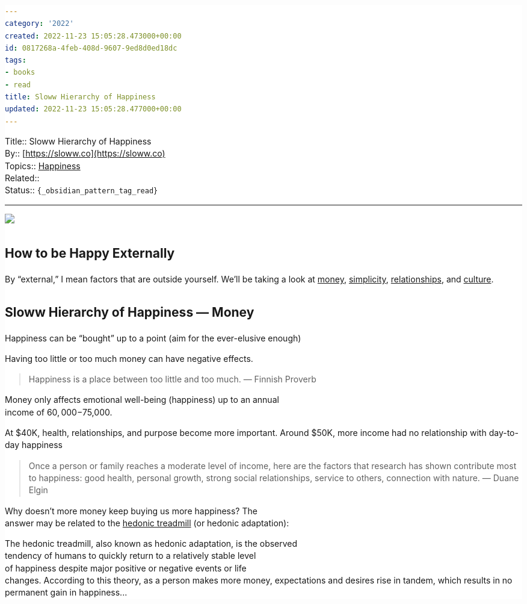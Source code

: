 ```yaml
---
category: '2022'
created: 2022-11-23 15:05:28.473000+00:00
id: 0817268a-4feb-408d-9607-9ed8d0ed18dc
tags:
- books
- read
title: Sloww Hierarchy of Happiness
updated: 2022-11-23 15:05:28.477000+00:00
---
```

   
Title:: Sloww Hierarchy of Happiness   
By:: [https://sloww.co](https://sloww.co)   
Topics:: [Happiness](../../topics/Happiness.md)   
Related::    
Status:: `{_obsidian_pattern_tag_read}`   
   
   
---   
   
![](https://res.cloudinary.com/zubayr/image/upload/v1669216066/wiki/aouofdftjtbcxo8udnay.png)   
   
## How to be Happy Externally   
   
By “external,” I mean factors that are outside yourself. We’ll be taking a look at [money](../../topics/money.md), [simplicity](../../topics/simplicity.md), [relationships](../../topics/relationships.md), and [culture](../../topics/culture.md).   
   

## Sloww Hierarchy of Happiness — Money   
   
Happiness can be “bought” up to a point (aim for the ever-elusive enough)   
   
Having too little or too much money can have negative effects.   
   
> Happiness is a place between too little and too much. — Finnish Proverb   
   
Money only affects emotional well-being (happiness) up to an annual   
income of $60,000-$75,000.   
   
At $40K, health, relationships, and purpose become more important. Around $50K, more income had no relationship with day-to-day happiness   
   
> Once a person or family reaches a moderate level of income, here are the factors that research has shown contribute most to happiness: good health, personal growth, strong social relationships, service to others, connection with nature. — Duane Elgin   
   
Why doesn’t more money keep buying us more happiness? The   
answer may be related to the [hedonic treadmill](../../archive/hedonic%20treadmill.md) (or hedonic adaptation):   
   
The hedonic treadmill, also known as hedonic adaptation, is the observed   
tendency of humans to quickly return to a relatively stable level   
of happiness despite major positive or negative events or life   
changes. According to this theory, as a person makes more money, expectations and desires rise in tandem, which results in no permanent gain in happiness...   
   